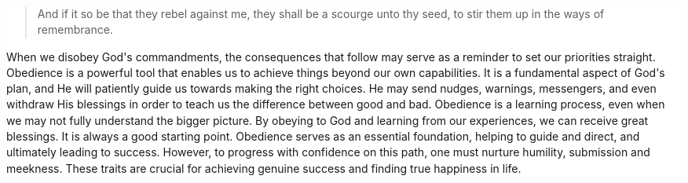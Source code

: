 > And if it so be that they rebel against me, they shall be a scourge unto thy seed, to stir them up in the ways of remembrance.

When we disobey God's commandments, the consequences that follow may serve as a reminder to set our priorities straight. Obedience is a powerful tool that enables us to achieve things beyond our own capabilities. It is a fundamental aspect of God's plan, and He will patiently guide us towards making the right choices. He may send nudges, warnings, messengers, and even withdraw His blessings in order to teach us the difference between good and bad. Obedience is a learning process, even when we may not fully understand the bigger picture. By obeying to God and learning from our experiences, we can receive great blessings. It is always a good starting point. Obedience serves as an essential foundation, helping to guide and direct, and ultimately leading to success. However, to progress with confidence on this path, one must nurture humility, submission and meekness. These traits are crucial for achieving genuine success and finding true happiness in life.


